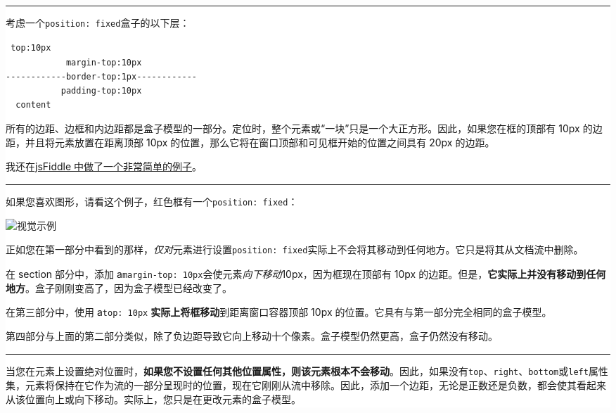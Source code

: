 * * *

考虑一个`position: fixed`盒子的以下层：

```
 top:10px
            margin-top:10px
------------border-top:1px------------
           padding-top:10px
  content 
```

所有的边距、边框和内边距都是盒子模型的一部分。定位时，整个元素或“一块”只是一个大正方形。因此，如果您在框的顶部有 10px 的边距，并且将元素放置在距离顶部 10px 的位置，那么它将在窗口顶部和可见框开始的位置之间具有 20px 的边距。

我还在[jsFiddle 中做了一个非常简单的例子](http://jsfiddle.net/ZQsQQ/)。

* * *

如果您喜欢图形，请看这个例子，红色框有一个`position: fixed`：

![视觉示例](../Images/929d96669f592feb2374799a527d8e67.png)

正如您在第一部分中看到的那样，*仅对*元素进行设置`position: fixed`实际上不会将其移动到任何地方。它只是将其从文档流中删除。

在 section 部分中，添加 a`margin-top: 10px`会使元素*向下移动*10px，因为框现在顶部有 10px 的边距。但是，**它实际上并没有移动到任何地方**。盒子刚刚变高了，因为盒子模型已经改变了。

在第三部分中，使用 a`top: 10px` **实际上将框移动**到距离窗口容器顶部 10px 的位置。它具有与第一部分完全相同的盒子模型。

第四部分与上面的第二部分类似，除了负边距导致它向上移动十个像素。盒子模型仍然更高，盒子仍然没有移动。

* * *

当您在元素上设置绝对位置时，**如果您不设置任何其他位置属性，则该元素根本不会移动**。因此，如果没有`top`、`right`、`bottom`或`left`属性集，元素将保持在它作为流的一部分呈现时的位置，现在它刚刚从流中移除。因此，添加一个边距，无论是正数还是负数，都会使其看起来从该位置向上或向下移动。实际上，您只是在更改元素的盒子模型。

